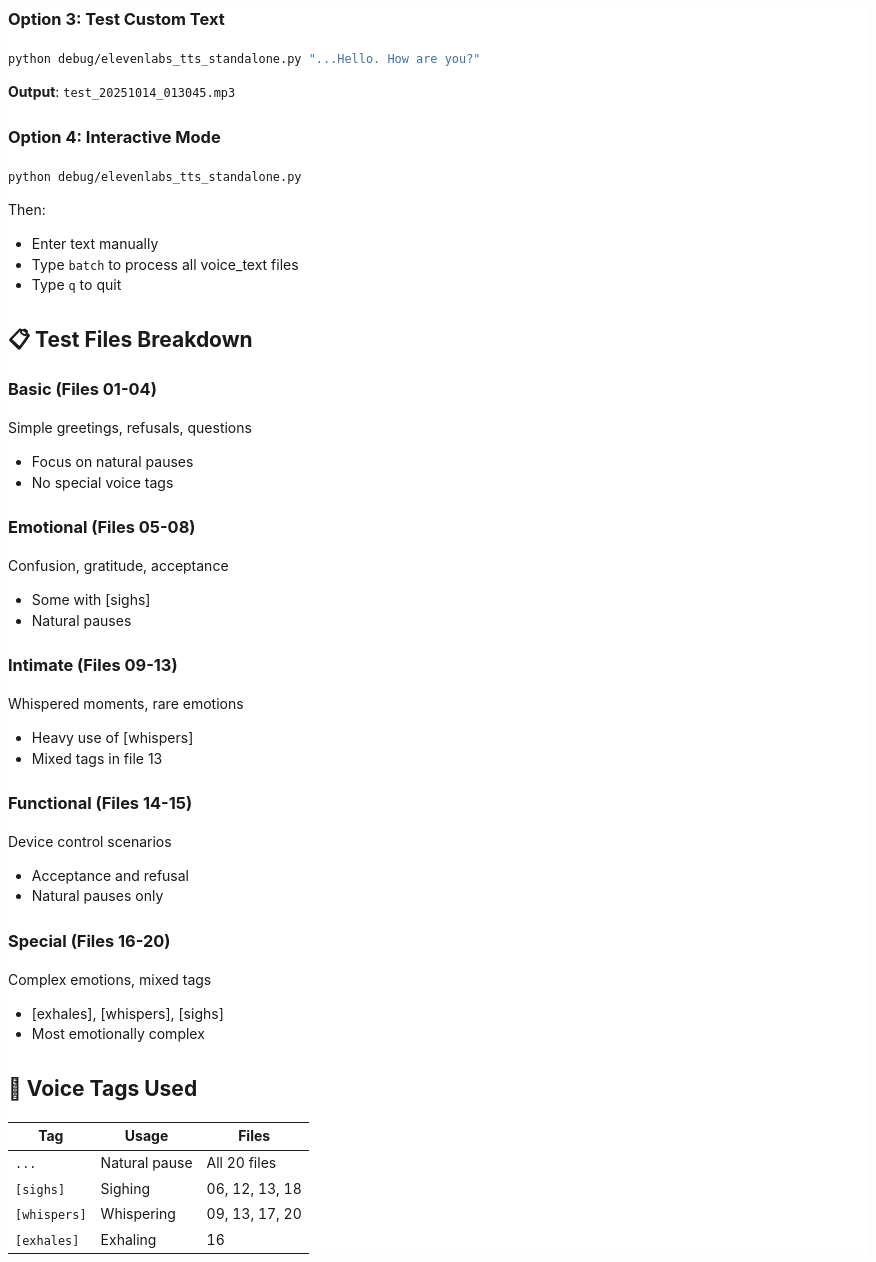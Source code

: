 ### Option 3: Test Custom Text

```bash
python debug/elevenlabs_tts_standalone.py "...Hello. How are you?"
```

**Output**: `test_20251014_013045.mp3`

### Option 4: Interactive Mode

```bash
python debug/elevenlabs_tts_standalone.py
```

Then:
- Enter text manually
- Type `batch` to process all voice_text files
- Type `q` to quit

## 📋 Test Files Breakdown

### Basic (Files 01-04)
Simple greetings, refusals, questions
- Focus on natural pauses
- No special voice tags

### Emotional (Files 05-08)
Confusion, gratitude, acceptance
- Some with [sighs]
- Natural pauses

### Intimate (Files 09-13)
Whispered moments, rare emotions
- Heavy use of [whispers]
- Mixed tags in file 13

### Functional (Files 14-15)
Device control scenarios
- Acceptance and refusal
- Natural pauses only

### Special (Files 16-20)
Complex emotions, mixed tags
- [exhales], [whispers], [sighs]
- Most emotionally complex

## 🎯 Voice Tags Used

| Tag | Usage | Files |
|-----|-------|-------|
| `...` | Natural pause | All 20 files |
| `[sighs]` | Sighing | 06, 12, 13, 18 |
| `[whispers]` | Whispering | 09, 13, 17, 20 |
| `[exhales]` | Exhaling | 16 |
